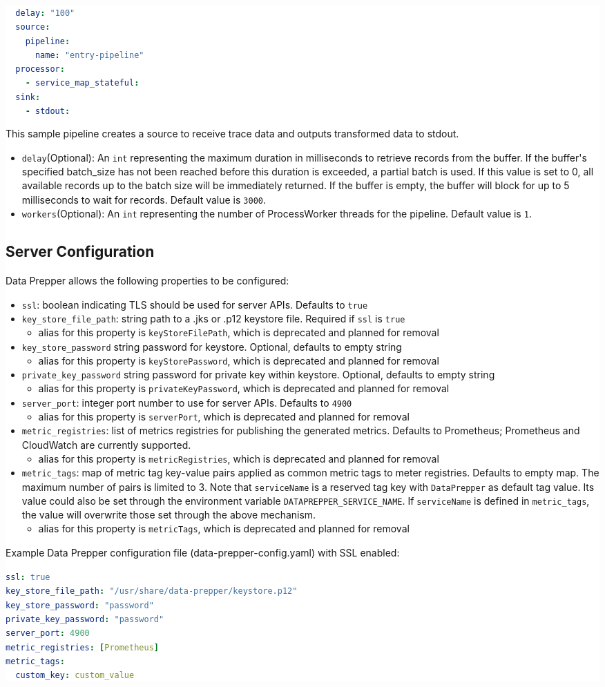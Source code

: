 ```yaml
  delay: "100"
  source:
    pipeline:
      name: "entry-pipeline"
  processor:
    - service_map_stateful:
  sink:
    - stdout:
```
This sample pipeline creates a source to receive trace data and outputs transformed data to stdout. 

* `delay`(Optional): An `int` representing the maximum duration in milliseconds to retrieve records from the buffer. If the buffer's specified batch_size has not been reached before this duration is exceeded, a partial batch is used. If this value is set to 0, all available records up to the batch size will be immediately returned. If the buffer is empty, the buffer will block for up to 5 milliseconds to wait for records. Default value is `3000`.
* `workers`(Optional): An `int` representing the number of ProcessWorker threads for the pipeline.  Default value is `1`.

## Server Configuration
Data Prepper allows the following properties to be configured:

* `ssl`: boolean indicating TLS should be used for server APIs. Defaults to `true`
* `key_store_file_path`: string path to a .jks or .p12 keystore file. Required if `ssl` is `true`
    * alias for this property is `keyStoreFilePath`, which is deprecated and planned for removal
* `key_store_password` string password for keystore. Optional, defaults to empty string
    * alias for this property is `keyStorePassword`, which is deprecated and planned for removal
* `private_key_password` string password for private key within keystore. Optional, defaults to empty string
    * alias for this property is `privateKeyPassword`, which is deprecated and planned for removal
* `server_port`: integer port number to use for server APIs. Defaults to `4900`
    * alias for this property is `serverPort`, which is deprecated and planned for removal
* `metric_registries`: list of metrics registries for publishing the generated metrics. Defaults to Prometheus; Prometheus and CloudWatch are currently supported.
    * alias for this property is `metricRegistries`, which is deprecated and planned for removal
* `metric_tags`: map of metric tag key-value pairs applied as common metric tags to meter registries. Defaults to empty map. The maximum number of pairs is limited to 3. Note that `serviceName` is a reserved tag key with `DataPrepper` as default tag value. Its value could also be set through the environment variable `DATAPREPPER_SERVICE_NAME`. If `serviceName` is defined in `metric_tags`, the value will overwrite those set through the above mechanism.
    * alias for this property is `metricTags`, which is deprecated and planned for removal

Example Data Prepper configuration file (data-prepper-config.yaml) with SSL enabled:

```yaml
ssl: true
key_store_file_path: "/usr/share/data-prepper/keystore.p12"
key_store_password: "password"
private_key_password: "password"
server_port: 4900
metric_registries: [Prometheus]
metric_tags:
  custom_key: custom_value
```
